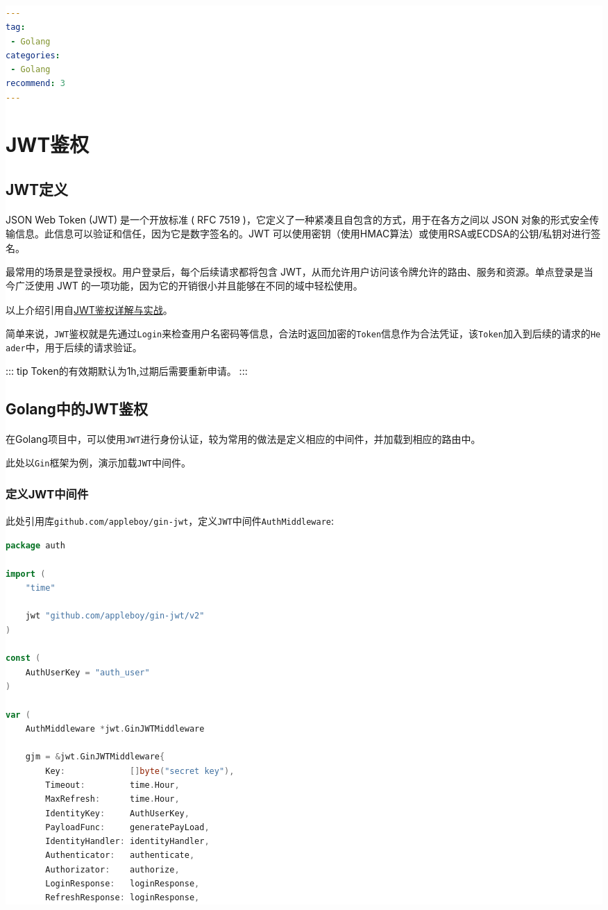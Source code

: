 ```yaml
---
tag:
 - Golang
categories:
 - Golang
recommend: 3
---
```


# JWT鉴权

## JWT定义

JSON Web Token (JWT) 是一个开放标准 ( RFC 7519 )，它定义了一种紧凑且自包含的方式，用于在各方之间以 JSON 对象的形式安全传输信息。此信息可以验证和信任，因为它是数字签名的。JWT 可以使用密钥（使用HMAC算法）或使用RSA或ECDSA的公钥/私钥对进行签名。

最常用的场景是登录授权。用户登录后，每个后续请求都将包含 JWT，从而允许用户访问该令牌允许的路由、服务和资源。单点登录是当今广泛使用 JWT 的一项功能，因为它的开销很小并且能够在不同的域中轻松使用。

以上介绍引用自[JWT鉴权详解与实战](https://www.sulvblog.cn/posts/tech/jwt/)。

简单来说，`JWT`鉴权就是先通过`Login`来检查用户名密码等信息，合法时返回加密的`Token`信息作为合法凭证，该`Token`加入到后续的请求的`Header`中，用于后续的请求验证。

::: tip
Token的有效期默认为1h,过期后需要重新申请。
:::

## Golang中的JWT鉴权

在Golang项目中，可以使用`JWT`进行身份认证，较为常用的做法是定义相应的中间件，并加载到相应的路由中。

此处以`Gin`框架为例，演示加载`JWT`中间件。

### 定义JWT中间件

此处引用库`github.com/appleboy/gin-jwt`，定义`JWT`中间件`AuthMiddleware`:
```go
package auth

import (
	"time"

	jwt "github.com/appleboy/gin-jwt/v2"
)

const (
	AuthUserKey = "auth_user"
)

var (
	AuthMiddleware *jwt.GinJWTMiddleware

	gjm = &jwt.GinJWTMiddleware{
		Key:             []byte("secret key"),
		Timeout:         time.Hour,
		MaxRefresh:      time.Hour,
		IdentityKey:     AuthUserKey,
		PayloadFunc:     generatePayLoad,
		IdentityHandler: identityHandler,
		Authenticator:   authenticate,
		Authorizator:    authorize,
		LoginResponse:   loginResponse,
		RefreshResponse: loginResponse,
```